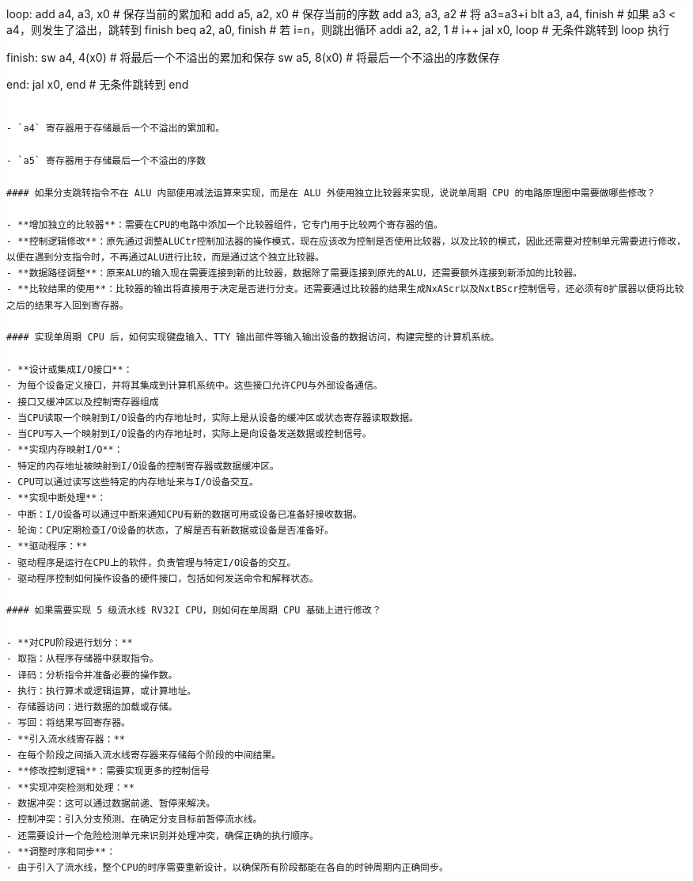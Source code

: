   loop:
      add a4, a3, x0      # 保存当前的累加和
      add a5, a2, x0      # 保存当前的序数
      add a3, a3, a2      # 将 a3=a3+i
      blt a3, a4, finish  # 如果 a3 < a4，则发生了溢出，跳转到 finish
      beq a2, a0, finish  # 若 i=n，则跳出循环
      addi a2, a2, 1      # i++
      jal x0, loop        # 无条件跳转到 loop 执行
  
  finish:
      sw a4, 4(x0)        # 将最后一个不溢出的累加和保存
      sw a5, 8(x0)        # 将最后一个不溢出的序数保存
  
  end:
      jal x0, end         # 无条件跳转到 end
  ```

- `a4` 寄存器用于存储最后一个不溢出的累加和。

- `a5` 寄存器用于存储最后一个不溢出的序数

#### 如果分支跳转指令不在 ALU 内部使用减法运算来实现，而是在 ALU 外使用独立比较器来实现，说说单周期 CPU 的电路原理图中需要做哪些修改？

- **增加独立的比较器**：需要在CPU的电路中添加一个比较器组件，它专门用于比较两个寄存器的值。
- **控制逻辑修改**：原先通过调整ALUCtr控制加法器的操作模式，现在应该改为控制是否使用比较器，以及比较的模式，因此还需要对控制单元需要进行修改，以便在遇到分支指令时，不再通过ALU进行比较，而是通过这个独立比较器。
- **数据路径调整**：原来ALU的输入现在需要连接到新的比较器，数据除了需要连接到原先的ALU，还需要额外连接到新添加的比较器。
- **比较结果的使用**：比较器的输出将直接用于决定是否进行分支。还需要通过比较器的结果生成NxAScr以及NxtBScr控制信号，还必须有0扩展器以便将比较之后的结果写入回到寄存器。

#### 实现单周期 CPU 后，如何实现键盘输入、TTY 输出部件等输入输出设备的数据访问，构建完整的计算机系统。

- **设计或集成I/O接口**：
  - 为每个设备定义接口，并将其集成到计算机系统中。这些接口允许CPU与外部设备通信。
  - 接口又缓冲区以及控制寄存器组成
  - 当CPU读取一个映射到I/O设备的内存地址时，实际上是从设备的缓冲区或状态寄存器读取数据。
  - 当CPU写入一个映射到I/O设备的内存地址时，实际上是向设备发送数据或控制信号。
- **实现内存映射I/O**：
  - 特定的内存地址被映射到I/O设备的控制寄存器或数据缓冲区。
  - CPU可以通过读写这些特定的内存地址来与I/O设备交互。
- **实现中断处理**：
  - 中断：I/O设备可以通过中断来通知CPU有新的数据可用或设备已准备好接收数据。
  - 轮询：CPU定期检查I/O设备的状态，了解是否有新数据或设备是否准备好。
- **驱动程序：**
  - 驱动程序是运行在CPU上的软件，负责管理与特定I/O设备的交互。
  - 驱动程序控制如何操作设备的硬件接口，包括如何发送命令和解释状态。

#### 如果需要实现 5 级流水线 RV32I CPU，则如何在单周期 CPU 基础上进行修改？

- **对CPU阶段进行划分：**
  - 取指：从程序存储器中获取指令。
  - 译码：分析指令并准备必要的操作数。
  - 执行：执行算术或逻辑运算，或计算地址。
  - 存储器访问：进行数据的加载或存储。
  - 写回：将结果写回寄存器。
- **引入流水线寄存器：**
  - 在每个阶段之间插入流水线寄存器来存储每个阶段的中间结果。
- **修改控制逻辑**：需要实现更多的控制信号
- **实现冲突检测和处理：**
  - 数据冲突：这可以通过数据前递、暂停来解决。
  - 控制冲突：引入分支预测、在确定分支目标前暂停流水线。
  - 还需要设计一个危险检测单元来识别并处理冲突，确保正确的执行顺序。
- **调整时序和同步**：
  - 由于引入了流水线，整个CPU的时序需要重新设计，以确保所有阶段都能在各自的时钟周期内正确同步。
